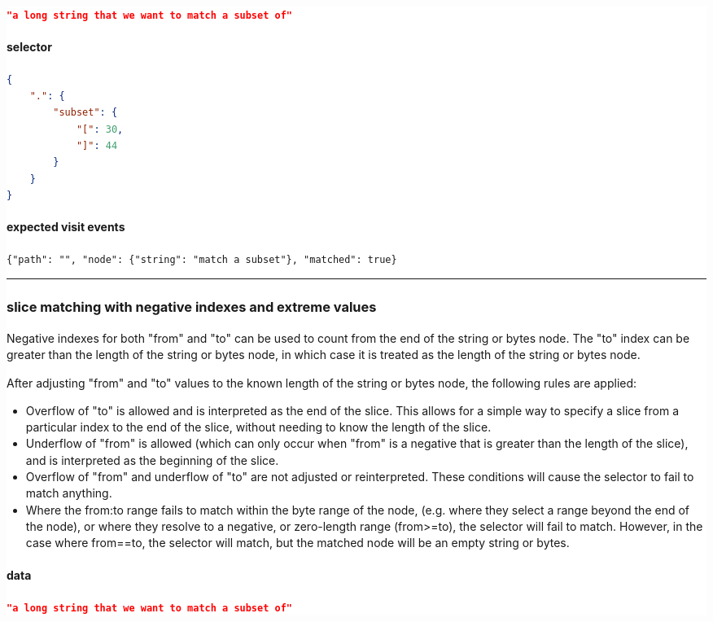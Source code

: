 [testmark]:# (match-subset/data)
```json
"a long string that we want to match a subset of"
```

#### selector

[testmark]:# (match-subset/selector)
```json
{
	".": {
		"subset": {
			"[": 30,
			"]": 44
		}
	}
}
```

#### expected visit events

[testmark]:# (match-subset/expect-visit)
```ipldsch
{"path": "", "node": {"string": "match a subset"}, "matched": true}
```

---

### slice matching with negative indexes and extreme values

Negative indexes for both "from" and "to" can be used to count from the end of
the string or bytes node. The "to" index can be greater than the length of the
string or bytes node, in which case it is treated as the length of the string
or bytes node.

After adjusting "from" and "to" values to the known length of the string or
bytes node, the following rules are applied:

 * Overflow of "to" is allowed and is interpreted as the end of the slice. This
   allows for a simple way to specify a slice from a particular index to the
   end of the slice, without needing to know the length of the slice.
 * Underflow of "from" is allowed (which can only occur when "from" is a
   negative that is greater than the length of the slice), and is interpreted
   as the beginning of the slice.
 * Overflow of "from" and underflow of "to" are not adjusted or reinterpreted.
   These conditions will cause the selector to fail to match anything.
 * Where the from:to range fails to match within the byte range of the node,
   (e.g. where they select a range beyond the end of the node), or where they
   resolve to a negative, or zero-length range (from>=to), the selector will
   fail to match. However, in the case where from==to, the selector will
   match, but the matched node will be an empty string or bytes.

#### data

[testmark]:# (match-subset-extremities/data)
```json
"a long string that we want to match a subset of"
```
